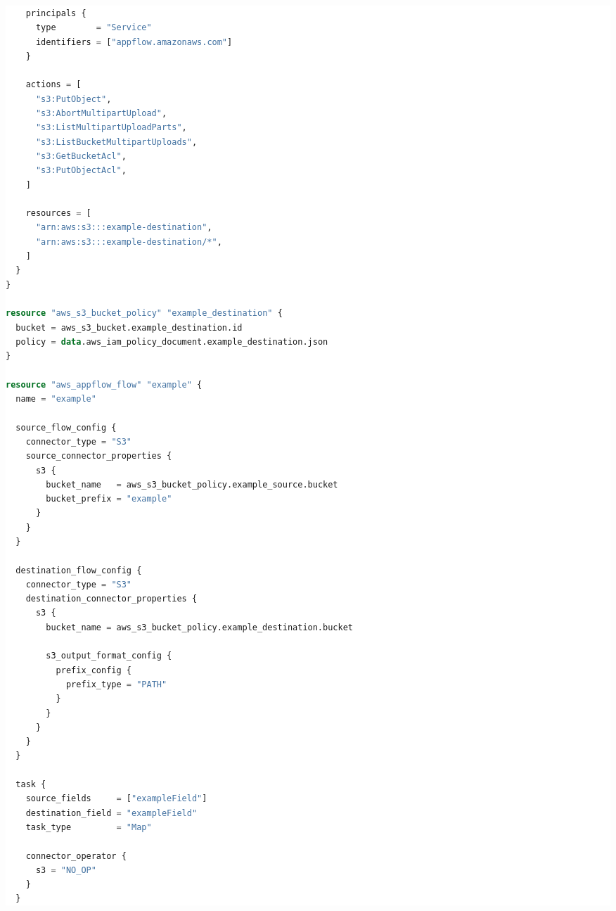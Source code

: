 ```terraform
    principals {
      type        = "Service"
      identifiers = ["appflow.amazonaws.com"]
    }

    actions = [
      "s3:PutObject",
      "s3:AbortMultipartUpload",
      "s3:ListMultipartUploadParts",
      "s3:ListBucketMultipartUploads",
      "s3:GetBucketAcl",
      "s3:PutObjectAcl",
    ]

    resources = [
      "arn:aws:s3:::example-destination",
      "arn:aws:s3:::example-destination/*",
    ]
  }
}

resource "aws_s3_bucket_policy" "example_destination" {
  bucket = aws_s3_bucket.example_destination.id
  policy = data.aws_iam_policy_document.example_destination.json
}

resource "aws_appflow_flow" "example" {
  name = "example"

  source_flow_config {
    connector_type = "S3"
    source_connector_properties {
      s3 {
        bucket_name   = aws_s3_bucket_policy.example_source.bucket
        bucket_prefix = "example"
      }
    }
  }

  destination_flow_config {
    connector_type = "S3"
    destination_connector_properties {
      s3 {
        bucket_name = aws_s3_bucket_policy.example_destination.bucket

        s3_output_format_config {
          prefix_config {
            prefix_type = "PATH"
          }
        }
      }
    }
  }

  task {
    source_fields     = ["exampleField"]
    destination_field = "exampleField"
    task_type         = "Map"

    connector_operator {
      s3 = "NO_OP"
    }
  }
```